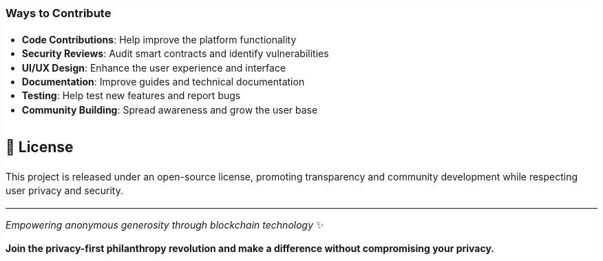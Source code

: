 ### Ways to Contribute
- **Code Contributions**: Help improve the platform functionality
- **Security Reviews**: Audit smart contracts and identify vulnerabilities  
- **UI/UX Design**: Enhance the user experience and interface
- **Documentation**: Improve guides and technical documentation
- **Testing**: Help test new features and report bugs
- **Community Building**: Spread awareness and grow the user base

## 📄 License

This project is released under an open-source license, promoting transparency and community development while respecting user privacy and security.

---

*Empowering anonymous generosity through blockchain technology* ✨

**Join the privacy-first philanthropy revolution and make a difference without compromising your privacy.**
